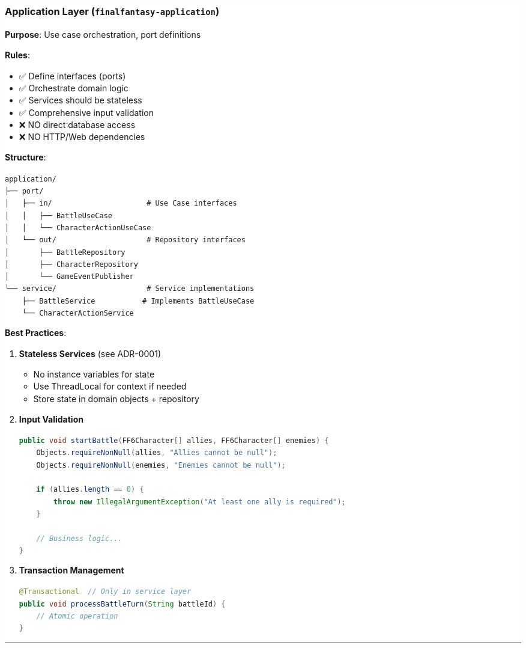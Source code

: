### Application Layer (`finalfantasy-application`)

**Purpose**: Use case orchestration, port definitions

**Rules**:
- ✅ Define interfaces (ports)
- ✅ Orchestrate domain logic
- ✅ Services should be stateless
- ✅ Comprehensive input validation
- ❌ NO direct database access
- ❌ NO HTTP/Web dependencies

**Structure**:
```
application/
├── port/
│   ├── in/                      # Use Case interfaces
│   │   ├── BattleUseCase
│   │   └── CharacterActionUseCase
│   └── out/                     # Repository interfaces
│       ├── BattleRepository
│       ├── CharacterRepository
│       └── GameEventPublisher
└── service/                     # Service implementations
    ├── BattleService           # Implements BattleUseCase
    └── CharacterActionService
```

**Best Practices**:
1. **Stateless Services** (see ADR-0001)
   - No instance variables for state
   - Use ThreadLocal for context if needed
   - Store state in domain objects + repository

2. **Input Validation**
   ```java
   public void startBattle(FF6Character[] allies, FF6Character[] enemies) {
       Objects.requireNonNull(allies, "Allies cannot be null");
       Objects.requireNonNull(enemies, "Enemies cannot be null");

       if (allies.length == 0) {
           throw new IllegalArgumentException("At least one ally is required");
       }

       // Business logic...
   }
   ```

3. **Transaction Management**
   ```java
   @Transactional  // Only in service layer
   public void processBattleTurn(String battleId) {
       // Atomic operation
   }
   ```

---